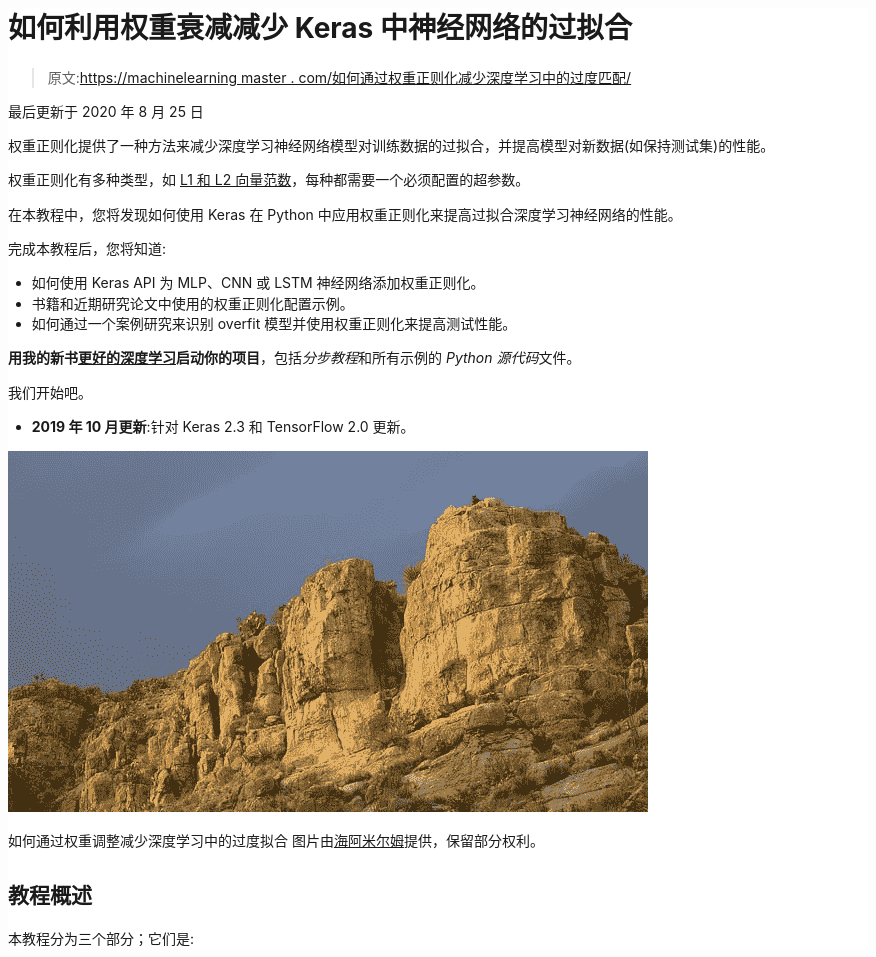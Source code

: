 # 如何利用权重衰减减少 Keras 中神经网络的过拟合

> 原文:[https://machinelearning master . com/如何通过权重正则化减少深度学习中的过度匹配/](https://machinelearningmastery.com/how-to-reduce-overfitting-in-deep-learning-with-weight-regularization/)

最后更新于 2020 年 8 月 25 日

权重正则化提供了一种方法来减少深度学习神经网络模型对训练数据的过拟合，并提高模型对新数据(如保持测试集)的性能。

权重正则化有多种类型，如 [L1 和 L2 向量范数](https://machinelearningmastery.com/vector-norms-machine-learning/)，每种都需要一个必须配置的超参数。

在本教程中，您将发现如何使用 Keras 在 Python 中应用权重正则化来提高过拟合深度学习神经网络的性能。

完成本教程后，您将知道:

*   如何使用 Keras API 为 MLP、CNN 或 LSTM 神经网络添加权重正则化。
*   书籍和近期研究论文中使用的权重正则化配置示例。
*   如何通过一个案例研究来识别 overfit 模型并使用权重正则化来提高测试性能。

**用我的新书[更好的深度学习](https://machinelearningmastery.com/better-deep-learning/)启动你的项目**，包括*分步教程*和所有示例的 *Python 源代码*文件。

我们开始吧。

*   **2019 年 10 月更新**:针对 Keras 2.3 和 TensorFlow 2.0 更新。

![How to Reduce Overfitting in Deep Learning With Weight Regularization](img/fd30a5c548c369a900d57693fae8203e.png)

如何通过权重调整减少深度学习中的过度拟合
图片由[海阿米尔姆](https://www.flickr.com/photos/seabamirum/8231235048/)提供，保留部分权利。

## 教程概述

本教程分为三个部分；它们是:
